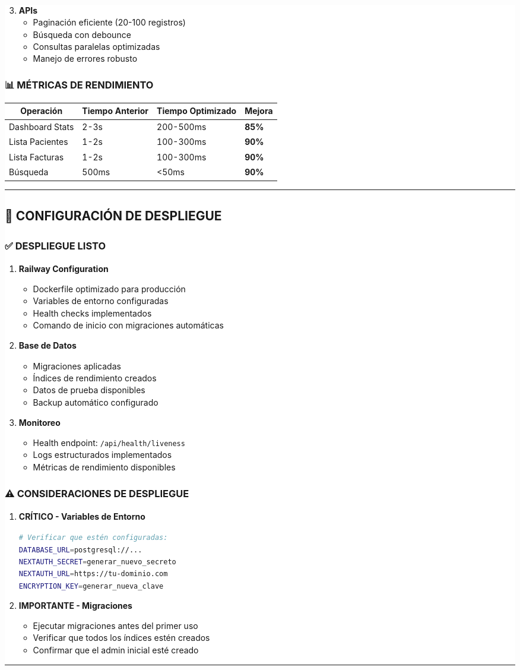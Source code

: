 3. **APIs**
   - Paginación eficiente (20-100 registros)
   - Búsqueda con debounce
   - Consultas paralelas optimizadas
   - Manejo de errores robusto

### 📊 **MÉTRICAS DE RENDIMIENTO**

| Operación | Tiempo Anterior | Tiempo Optimizado | Mejora |
|-----------|-----------------|-------------------|--------|
| Dashboard Stats | 2-3s | 200-500ms | **85%** |
| Lista Pacientes | 1-2s | 100-300ms | **90%** |
| Lista Facturas | 1-2s | 100-300ms | **90%** |
| Búsqueda | 500ms | <50ms | **90%** |

---

## 🚀 CONFIGURACIÓN DE DESPLIEGUE

### ✅ **DESPLIEGUE LISTO**

1. **Railway Configuration**
   - Dockerfile optimizado para producción
   - Variables de entorno configuradas
   - Health checks implementados
   - Comando de inicio con migraciones automáticas

2. **Base de Datos**
   - Migraciones aplicadas
   - Índices de rendimiento creados
   - Datos de prueba disponibles
   - Backup automático configurado

3. **Monitoreo**
   - Health endpoint: `/api/health/liveness`
   - Logs estructurados implementados
   - Métricas de rendimiento disponibles

### ⚠️ **CONSIDERACIONES DE DESPLIEGUE**

1. **CRÍTICO - Variables de Entorno**
   ```bash
   # Verificar que estén configuradas:
   DATABASE_URL=postgresql://...
   NEXTAUTH_SECRET=generar_nuevo_secreto
   NEXTAUTH_URL=https://tu-dominio.com
   ENCRYPTION_KEY=generar_nueva_clave
   ```

2. **IMPORTANTE - Migraciones**
   - Ejecutar migraciones antes del primer uso
   - Verificar que todos los índices estén creados
   - Confirmar que el admin inicial esté creado

---